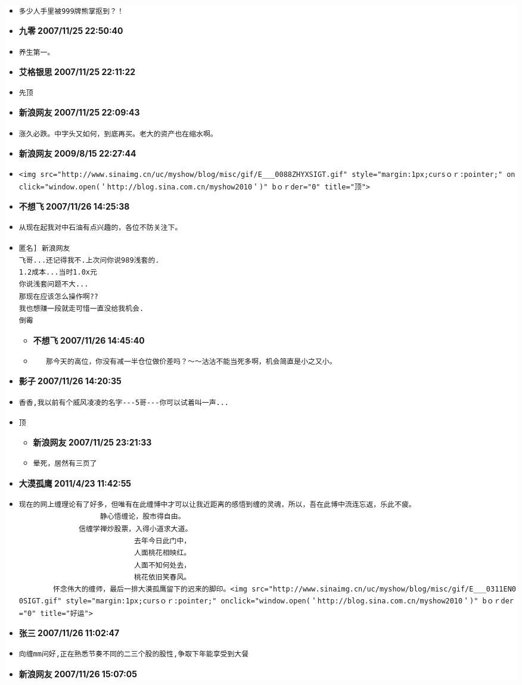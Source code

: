 - ```
  多少人手里被999牌熊掌抠到？！
  ```
- **九零 2007/11/25 22:50:40**
- ```
  养生第一。
  ```
- **艾格银思 2007/11/25 22:11:22**
- ```
  先顶
  ```
- **新浪网友 2007/11/25 22:09:43**
- ```
  涨久必跌。中字头又如何，到底再买。老大的资产也在缩水啊。
  ```
- **新浪网友 2009/8/15 22:27:44**
- ```
  <img src="http://www.sinaimg.cn/uc/myshow/blog/misc/gif/E___0088ZHYXSIGT.gif" style="margin:1px;cursｏｒ:pointer;" onclick="window.open(＇http://blog.sina.com.cn/myshow2010＇)" bｏｒder="0" title="顶">
  ```
- **不想飞 2007/11/26 14:25:38**
- ```
  从现在起我对中石油有点兴趣的，各位不防关注下。
  ```
- ```
  匿名] 新浪网友
  飞哥...还记得我不.上次问你说989浅套的.
  1.2成本...当时1.0x元
  你说浅套问题不大...
  那现在应该怎么操作啊??
  我也想赚一段就走可惜一直没给我机会.
  倒霉
  ```
   - **不想飞 2007/11/26 14:45:40**
   - ```
        那今天的高位，你没有减一半仓位做价差吗？～～沽沽不能当死多啊，机会简直是小之又小。
     ```
- **影子 2007/11/26 14:20:35**
- ```
  香香,我以前有个威风凌凌的名字---5哥---你可以试着叫一声...
  ```
- ```
  顶
  ```
   - **新浪网友 2007/11/25 23:21:33**
   - ```
     晕死，居然有三页了
     ```
- **大漠孤鹰 2011/4/23 11:42:55**
- ```
  现在的网上缠理论有了好多，但唯有在此缠博中才可以让我近距离的感悟到缠的灵魂，所以，吾在此博中流连忘返，乐此不疲。
                     静心悟缠论，股市得自由。
                信缠学禅炒股票，入得小道求大道。
                             去年今日此门中，
                             人面桃花相映红。
                             人面不知何处去，
                             桃花依旧笑春风。
          怀念伟大的缠师，最后一排大漠孤鹰留下的迟来的脚印。<img src="http://www.sinaimg.cn/uc/myshow/blog/misc/gif/E___0311EN00SIGT.gif" style="margin:1px;cursｏｒ:pointer;" onclick="window.open(＇http://blog.sina.com.cn/myshow2010＇)" bｏｒder="0" title="好运">
  ```
- **张三 2007/11/26 11:02:47**
- ```
  向缠mm问好,正在熟悉节奏不同的二三个股的股性,争取下年能享受到大餐
  ```
- **新浪网友 2007/11/26 15:07:05**
  ```